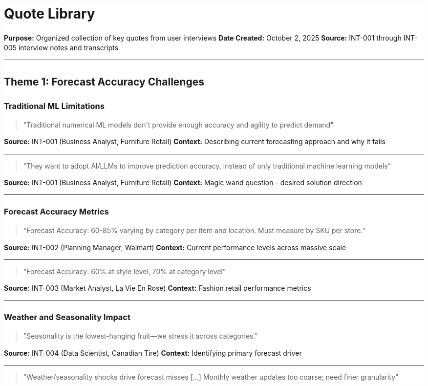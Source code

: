 # Quote Library

**Purpose:** Organized collection of key quotes from user interviews
**Date Created:** October 2, 2025
**Source:** INT-001 through INT-005 interview notes and transcripts

---

## Theme 1: Forecast Accuracy Challenges

### Traditional ML Limitations

> "Traditional numerical ML models don't provide enough accuracy and agility to predict demand"

**Source:** INT-001 (Business Analyst, Furniture Retail)
**Context:** Describing current forecasting approach and why it fails

---

> "They want to adopt AI/LLMs to improve prediction accuracy, instead of only traditional machine learning models"

**Source:** INT-001 (Business Analyst, Furniture Retail)
**Context:** Magic wand question - desired solution direction

---

### Forecast Accuracy Metrics

> "Forecast Accuracy: 60-85% varying by category per item and location. Must measure by SKU per store."

**Source:** INT-002 (Planning Manager, Walmart)
**Context:** Current performance levels across massive scale

---

> "Forecast Accuracy: 60% at style level, 70% at category level"

**Source:** INT-003 (Market Analyst, La Vie En Rose)
**Context:** Fashion retail performance metrics

---

### Weather and Seasonality Impact

> "Seasonality is the lowest-hanging fruit—we stress it across categories."

**Source:** INT-004 (Data Scientist, Canadian Tire)
**Context:** Identifying primary forecast driver

---

> "Weather/seasonality shocks drive forecast misses [...] Monthly weather updates too coarse; need finer granularity"
